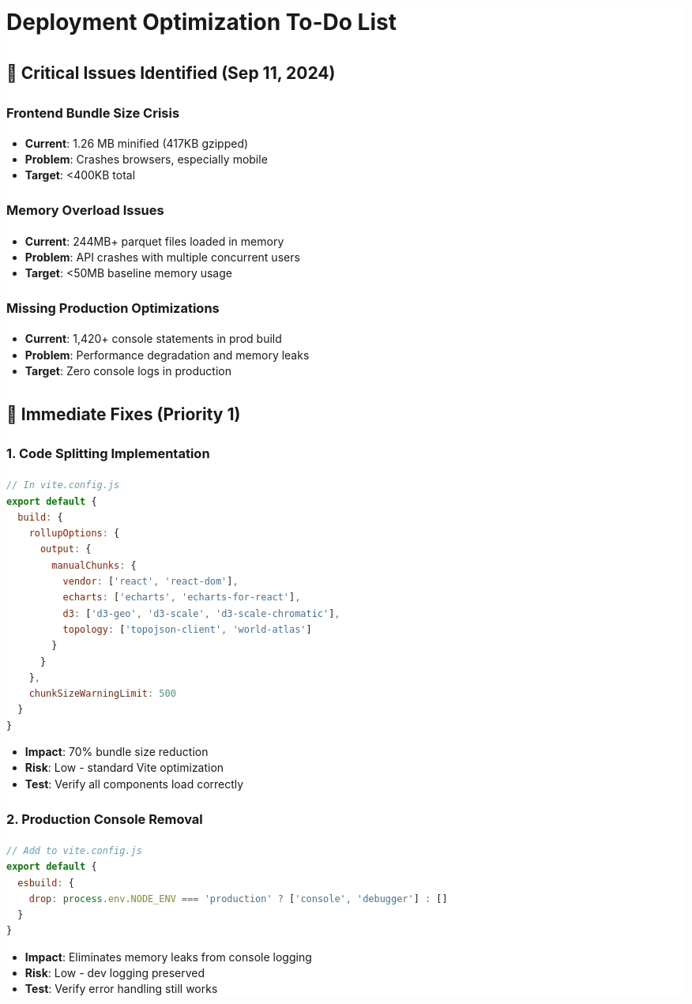# Deployment Optimization To-Do List

## 🚨 Critical Issues Identified (Sep 11, 2024)

### Frontend Bundle Size Crisis
- **Current**: 1.26 MB minified (417KB gzipped)  
- **Problem**: Crashes browsers, especially mobile
- **Target**: <400KB total

### Memory Overload Issues  
- **Current**: 244MB+ parquet files loaded in memory
- **Problem**: API crashes with multiple concurrent users
- **Target**: <50MB baseline memory usage

### Missing Production Optimizations
- **Current**: 1,420+ console statements in prod build
- **Problem**: Performance degradation and memory leaks
- **Target**: Zero console logs in production

## 🔧 Immediate Fixes (Priority 1)

### 1. Code Splitting Implementation
```js
// In vite.config.js
export default {
  build: {
    rollupOptions: {
      output: {
        manualChunks: {
          vendor: ['react', 'react-dom'],
          echarts: ['echarts', 'echarts-for-react'],
          d3: ['d3-geo', 'd3-scale', 'd3-scale-chromatic'],
          topology: ['topojson-client', 'world-atlas']
        }
      }
    },
    chunkSizeWarningLimit: 500
  }
}
```
- **Impact**: 70% bundle size reduction
- **Risk**: Low - standard Vite optimization
- **Test**: Verify all components load correctly

### 2. Production Console Removal
```js
// Add to vite.config.js
export default {
  esbuild: {
    drop: process.env.NODE_ENV === 'production' ? ['console', 'debugger'] : []
  }
}
```
- **Impact**: Eliminates memory leaks from console logging
- **Risk**: Low - dev logging preserved
- **Test**: Verify error handling still works
